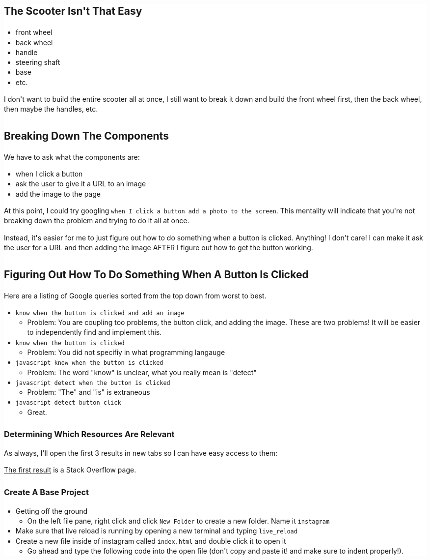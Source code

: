 ## The Scooter Isn't That Easy
- front wheel
- back wheel
- handle
- steering shaft
- base
- etc.

I don't want to build the entire scooter all at once, I still want to break it down and build the front wheel first, then the back wheel, then maybe the handles, etc.

## Breaking Down The Components

We have to ask what the components are:

- when I click a button
- ask the user to give it a URL to an image
- add the image to the page

At this point, I could try googling `when I click a button add a photo to the screen`. This mentality will indicate that you're not breaking down the problem and trying to do it all at once.

Instead, it's easier for me to just figure out how to do something when a button is clicked. Anything! I don't care! I  can make it ask the user for a URL and then adding the image AFTER I figure out how to get the button working.

## Figuring Out How To Do Something When A Button Is Clicked

Here are a listing of Google queries sorted from the top down from worst to best.

- `know when the button is clicked and add an image`
    - Problem: You are coupling too problems, the button click, and adding the image. These are two problems! It will be easier to independently find and implement this.
- `know when the button is clicked`
    - Problem: You did not specifiy in what programming langauge
- `javascript know when the button is clicked`
    - Problem: The word "know" is unclear, what you really mean is "detect"
- `javascript detect when the button is clicked`
    - Problem: "The" and "is" is extraneous
- `javascript detect button click`
    - Great.

### Determining Which Resources Are Relevant

As always, I'll open the first 3 results in new tabs so I can have easy access to them:

[The first result](https://s3.amazonaws.com/f.cl.ly/items/3l0p170n3129232f2T45/Image%202015-07-16%20at%207.10.48%20PM.png) is a Stack Overflow page.

### Create A Base Project

- Getting off the ground
  - On the left file pane, right click and click `New Folder` to create a new
    folder. Name it `instagram`
- Make sure that live reload is running by opening a new terminal and typing `live_reload`
- Create a new file inside of instagram called `index.html` and double click
it to open it
  - Go ahead and type the following code into the open file (don't copy and
    paste it! and make sure to indent properly!).
